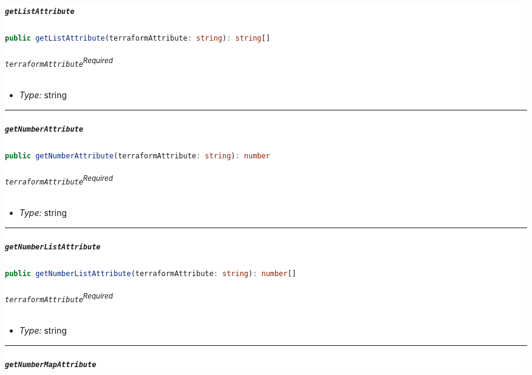 ##### `getListAttribute` <a name="getListAttribute" id="@cdktf/provider-azurerm.dataFactoryLinkedServiceSftp.DataFactoryLinkedServiceSftpTimeoutsOutputReference.getListAttribute"></a>

```typescript
public getListAttribute(terraformAttribute: string): string[]
```

###### `terraformAttribute`<sup>Required</sup> <a name="terraformAttribute" id="@cdktf/provider-azurerm.dataFactoryLinkedServiceSftp.DataFactoryLinkedServiceSftpTimeoutsOutputReference.getListAttribute.parameter.terraformAttribute"></a>

- *Type:* string

---

##### `getNumberAttribute` <a name="getNumberAttribute" id="@cdktf/provider-azurerm.dataFactoryLinkedServiceSftp.DataFactoryLinkedServiceSftpTimeoutsOutputReference.getNumberAttribute"></a>

```typescript
public getNumberAttribute(terraformAttribute: string): number
```

###### `terraformAttribute`<sup>Required</sup> <a name="terraformAttribute" id="@cdktf/provider-azurerm.dataFactoryLinkedServiceSftp.DataFactoryLinkedServiceSftpTimeoutsOutputReference.getNumberAttribute.parameter.terraformAttribute"></a>

- *Type:* string

---

##### `getNumberListAttribute` <a name="getNumberListAttribute" id="@cdktf/provider-azurerm.dataFactoryLinkedServiceSftp.DataFactoryLinkedServiceSftpTimeoutsOutputReference.getNumberListAttribute"></a>

```typescript
public getNumberListAttribute(terraformAttribute: string): number[]
```

###### `terraformAttribute`<sup>Required</sup> <a name="terraformAttribute" id="@cdktf/provider-azurerm.dataFactoryLinkedServiceSftp.DataFactoryLinkedServiceSftpTimeoutsOutputReference.getNumberListAttribute.parameter.terraformAttribute"></a>

- *Type:* string

---

##### `getNumberMapAttribute` <a name="getNumberMapAttribute" id="@cdktf/provider-azurerm.dataFactoryLinkedServiceSftp.DataFactoryLinkedServiceSftpTimeoutsOutputReference.getNumberMapAttribute"></a>

